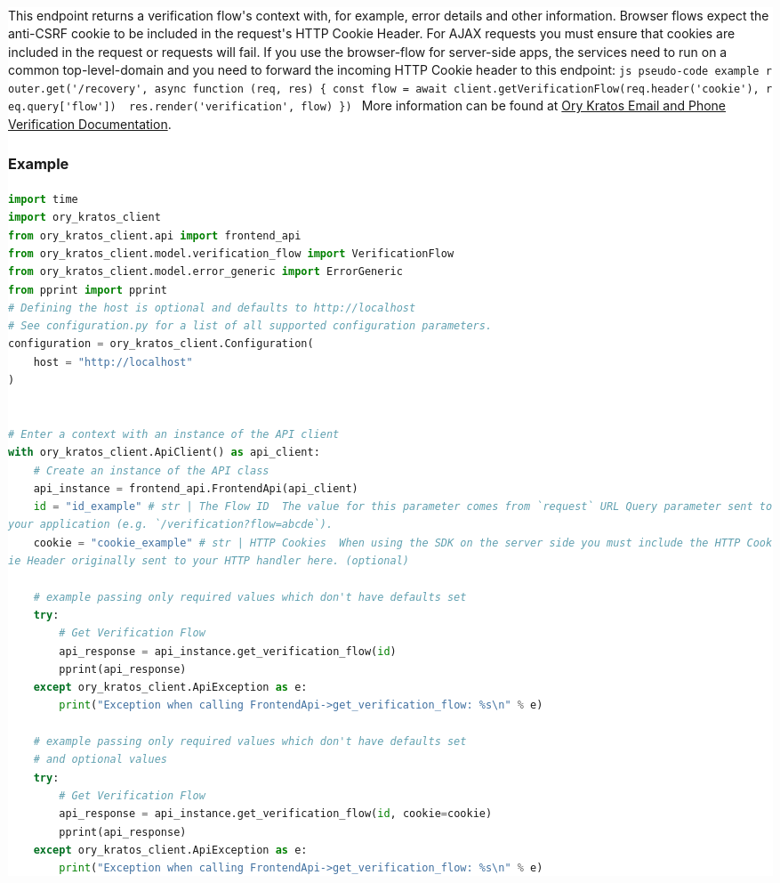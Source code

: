 This endpoint returns a verification flow's context with, for example, error details and other information.  Browser flows expect the anti-CSRF cookie to be included in the request's HTTP Cookie Header. For AJAX requests you must ensure that cookies are included in the request or requests will fail.  If you use the browser-flow for server-side apps, the services need to run on a common top-level-domain and you need to forward the incoming HTTP Cookie header to this endpoint:  ```js pseudo-code example router.get('/recovery', async function (req, res) { const flow = await client.getVerificationFlow(req.header('cookie'), req.query['flow'])  res.render('verification', flow) }) ```  More information can be found at [Ory Kratos Email and Phone Verification Documentation](https://www.ory.sh/docs/kratos/self-service/flows/verify-email-account-activation).

### Example


```python
import time
import ory_kratos_client
from ory_kratos_client.api import frontend_api
from ory_kratos_client.model.verification_flow import VerificationFlow
from ory_kratos_client.model.error_generic import ErrorGeneric
from pprint import pprint
# Defining the host is optional and defaults to http://localhost
# See configuration.py for a list of all supported configuration parameters.
configuration = ory_kratos_client.Configuration(
    host = "http://localhost"
)


# Enter a context with an instance of the API client
with ory_kratos_client.ApiClient() as api_client:
    # Create an instance of the API class
    api_instance = frontend_api.FrontendApi(api_client)
    id = "id_example" # str | The Flow ID  The value for this parameter comes from `request` URL Query parameter sent to your application (e.g. `/verification?flow=abcde`).
    cookie = "cookie_example" # str | HTTP Cookies  When using the SDK on the server side you must include the HTTP Cookie Header originally sent to your HTTP handler here. (optional)

    # example passing only required values which don't have defaults set
    try:
        # Get Verification Flow
        api_response = api_instance.get_verification_flow(id)
        pprint(api_response)
    except ory_kratos_client.ApiException as e:
        print("Exception when calling FrontendApi->get_verification_flow: %s\n" % e)

    # example passing only required values which don't have defaults set
    # and optional values
    try:
        # Get Verification Flow
        api_response = api_instance.get_verification_flow(id, cookie=cookie)
        pprint(api_response)
    except ory_kratos_client.ApiException as e:
        print("Exception when calling FrontendApi->get_verification_flow: %s\n" % e)
```

